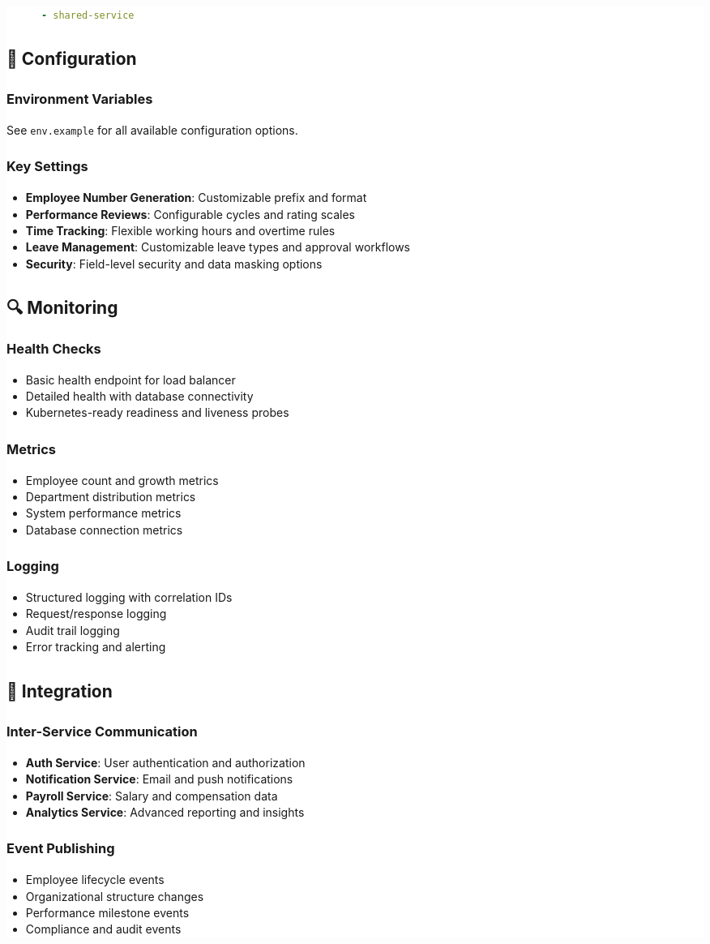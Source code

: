 ```yaml
      - shared-service
```

## 🔧 Configuration

### Environment Variables
See `env.example` for all available configuration options.

### Key Settings
- **Employee Number Generation**: Customizable prefix and format
- **Performance Reviews**: Configurable cycles and rating scales
- **Time Tracking**: Flexible working hours and overtime rules
- **Leave Management**: Customizable leave types and approval workflows
- **Security**: Field-level security and data masking options

## 🔍 Monitoring

### Health Checks
- Basic health endpoint for load balancer
- Detailed health with database connectivity
- Kubernetes-ready readiness and liveness probes

### Metrics
- Employee count and growth metrics
- Department distribution metrics
- System performance metrics
- Database connection metrics

### Logging
- Structured logging with correlation IDs
- Request/response logging
- Audit trail logging
- Error tracking and alerting

## 🔗 Integration

### Inter-Service Communication
- **Auth Service**: User authentication and authorization
- **Notification Service**: Email and push notifications
- **Payroll Service**: Salary and compensation data
- **Analytics Service**: Advanced reporting and insights

### Event Publishing
- Employee lifecycle events
- Organizational structure changes
- Performance milestone events
- Compliance and audit events

